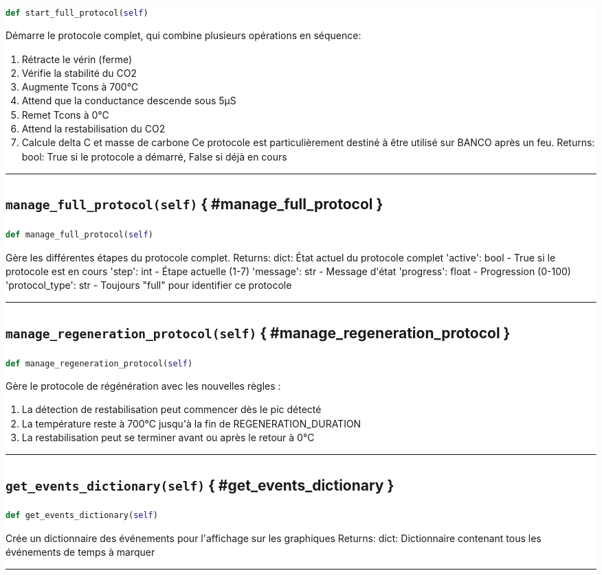 ```python
def start_full_protocol(self)
```

Démarre le protocole complet, qui combine plusieurs opérations en séquence:
1. Rétracte le vérin (ferme)
2. Vérifie la stabilité du CO2
3. Augmente Tcons à 700°C
4. Attend que la conductance descende sous 5µS
5. Remet Tcons à 0°C
6. Attend la restabilisation du CO2
7. Calcule delta C et masse de carbone
Ce protocole est particulièrement destiné à être utilisé sur BANCO après un feu.
Returns:
bool: True si le protocole a démarré, False si déjà en cours

---

## `manage_full_protocol(self)` { #manage_full_protocol }

```python
def manage_full_protocol(self)
```

Gère les différentes étapes du protocole complet.
Returns:
dict: État actuel du protocole complet
'active': bool - True si le protocole est en cours
'step': int - Étape actuelle (1-7)
'message': str - Message d'état
'progress': float - Progression (0-100)
'protocol_type': str - Toujours "full" pour identifier ce protocole

---

## `manage_regeneration_protocol(self)` { #manage_regeneration_protocol }

```python
def manage_regeneration_protocol(self)
```

Gère le protocole de régénération avec les nouvelles règles :
1. La détection de restabilisation peut commencer dès le pic détecté
2. La température reste à 700°C jusqu'à la fin de REGENERATION_DURATION
3. La restabilisation peut se terminer avant ou après le retour à 0°C

---

## `get_events_dictionary(self)` { #get_events_dictionary }

```python
def get_events_dictionary(self)
```

Crée un dictionnaire des événements pour l'affichage sur les graphiques
Returns:
dict: Dictionnaire contenant tous les événements de temps à marquer

---

